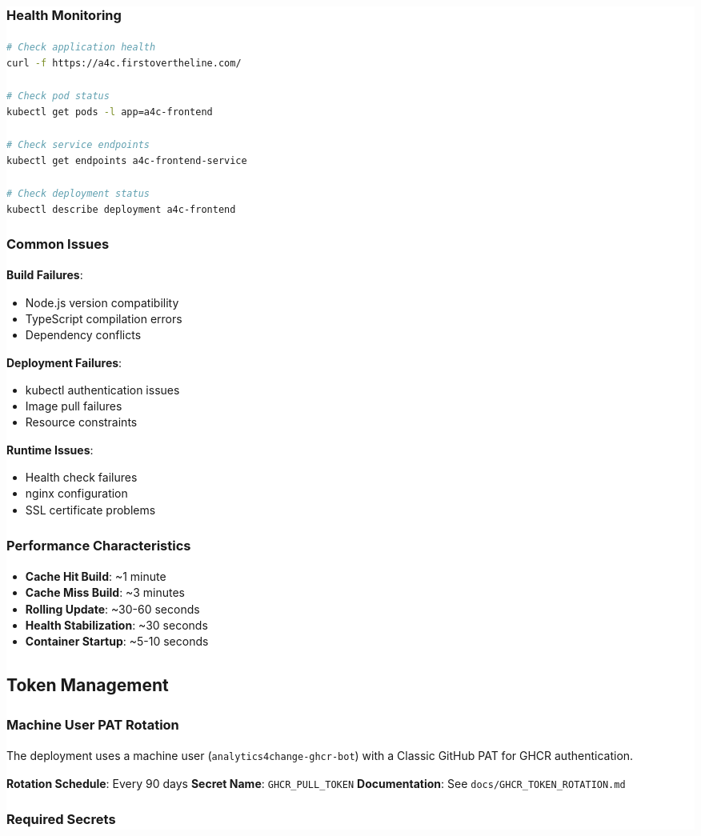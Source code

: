 ### Health Monitoring

```bash
# Check application health
curl -f https://a4c.firstovertheline.com/

# Check pod status
kubectl get pods -l app=a4c-frontend

# Check service endpoints
kubectl get endpoints a4c-frontend-service

# Check deployment status
kubectl describe deployment a4c-frontend
```

### Common Issues

**Build Failures**:
- Node.js version compatibility
- TypeScript compilation errors
- Dependency conflicts

**Deployment Failures**:
- kubectl authentication issues
- Image pull failures
- Resource constraints

**Runtime Issues**:
- Health check failures
- nginx configuration
- SSL certificate problems

### Performance Characteristics

- **Cache Hit Build**: ~1 minute
- **Cache Miss Build**: ~3 minutes
- **Rolling Update**: ~30-60 seconds
- **Health Stabilization**: ~30 seconds
- **Container Startup**: ~5-10 seconds

## Token Management

### Machine User PAT Rotation

The deployment uses a machine user (`analytics4change-ghcr-bot`) with a Classic GitHub PAT for GHCR authentication.

**Rotation Schedule**: Every 90 days
**Secret Name**: `GHCR_PULL_TOKEN`
**Documentation**: See `docs/GHCR_TOKEN_ROTATION.md`

### Required Secrets
